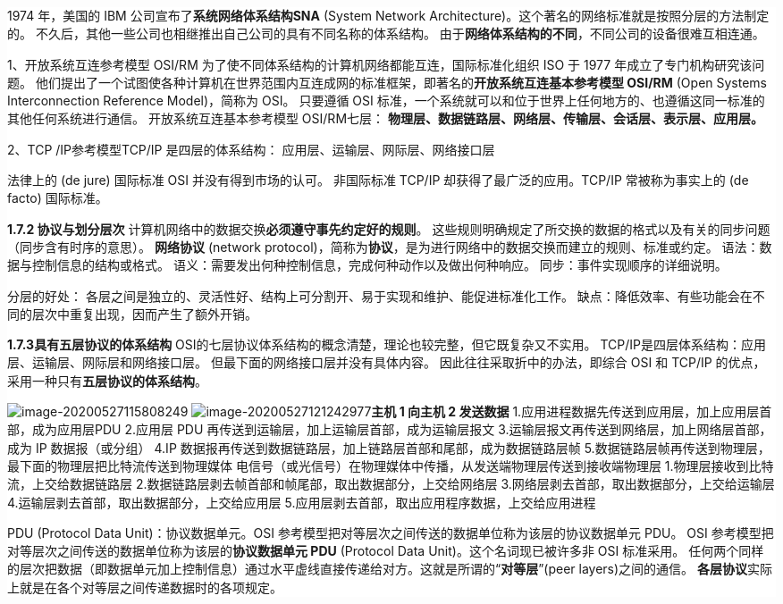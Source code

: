 1974 年，美国的 IBM 公司宣布了**系统网络体系结构SNA** (System Network Architecture)。这个著名的网络标准就是按照分层的方法制定的。
不久后，其他一些公司也相继推出自己公司的具有不同名称的体系结构。
由于**网络体系结构的不同**，不同公司的设备很难互相连通。

1、开放系统互连参考模型 OSI/RM
为了使不同体系结构的计算机网络都能互连，国际标准化组织 ISO 于 1977 年成立了专门机构研究该问题。
他们提出了一个试图使各种计算机在世界范围内互连成网的标准框架，即著名的**开放系统互连基本参考模型 OSI/RM** (Open Systems Interconnection Reference Model)，简称为 OSI。
只要遵循 OSI 标准，一个系统就可以和位于世界上任何地方的、也遵循这同一标准的其他任何系统进行通信。
开放系统互连基本参考模型 OSI/RM七层：
**物理层、数据链路层、网络层、传输层、会话层、表示层、应用层。**

2、TCP /IP参考模型TCP/IP 是四层的体系结构：
应用层、运输层、网际层、网络接口层

法律上的 (de jure) 国际标准 OSI 并没有得到市场的认可。
非国际标准 TCP/IP 却获得了最广泛的应用。TCP/IP 常被称为事实上的 (de facto) 国际标准。

**1.7.2  协议与划分层次**
计算机网络中的数据交换**必须遵守事先约定好的规则**。
这些规则明确规定了所交换的数据的格式以及有关的同步问题（同步含有时序的意思）。
**网络协议** (network protocol)，简称为**协议**，是为进行网络中的数据交换而建立的规则、标准或约定。
语法：数据与控制信息的结构或格式。
语义：需要发出何种控制信息，完成何种动作以及做出何种响应。
同步：事件实现顺序的详细说明。

分层的好处：
各层之间是独立的、灵活性好、结构上可分割开、易于实现和维护、能促进标准化工作。
缺点：降低效率、有些功能会在不同的层次中重复出现，因而产生了额外开销。

**1.7.3具有五层协议的体系结构**
OSI的七层协议体系结构的概念清楚，理论也较完整，但它既复杂又不实用。
TCP/IP是四层体系结构：应用层、运输层、网际层和网络接口层。
但最下面的网络接口层并没有具体内容。
因此往往采取折中的办法，即综合 OSI 和 TCP/IP 的优点，采用一种只有**五层协议的体系结构**。

![image-20200527115808249](https://twelveeee-note.oss-cn-beijing.aliyuncs.com/Image/image-20200527115808249.png)
![image-20200527121242977](https://twelveeee-note.oss-cn-beijing.aliyuncs.com/Image/image-20200527121242977.png)**主机 1 向主机 2 发送数据**
1.应用进程数据先传送到应用层，加上应用层首部，成为应用层PDU
2.应用层 PDU 再传送到运输层，加上运输层首部，成为运输层报文
3.运输层报文再传送到网络层，加上网络层首部，成为 IP 数据报（或分组）
4.IP 数据报再传送到数据链路层，加上链路层首部和尾部，成为数据链路层帧
5.数据链路层帧再传送到物理层，最下面的物理层把比特流传送到物理媒体
电信号（或光信号）在物理媒体中传播，从发送端物理层传送到接收端物理层
1.物理层接收到比特流，上交给数据链路层
2.数据链路层剥去帧首部和帧尾部，取出数据部分，上交给网络层
3.网络层剥去首部，取出数据部分，上交给运输层
4.运输层剥去首部，取出数据部分，上交给应用层
5.应用层剥去首部，取出应用程序数据，上交给应用进程

PDU (Protocol Data Unit)：协议数据单元。OSI 参考模型把对等层次之间传送的数据单位称为该层的协议数据单元 PDU。
OSI 参考模型把对等层次之间传送的数据单位称为该层的**协议数据单元 PDU** (Protocol Data Unit)。这个名词现已被许多非 OSI 标准采用。
任何两个同样的层次把数据（即数据单元加上控制信息）通过水平虚线直接传递给对方。这就是所谓的“**对等层**”(peer layers)之间的通信。
**各层协议**实际上就是在各个对等层之间传递数据时的各项规定。
